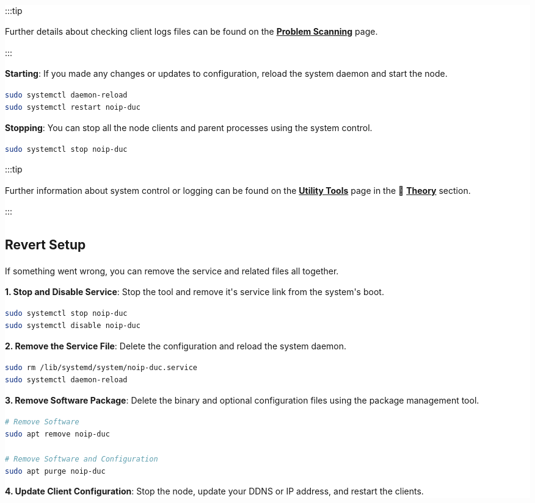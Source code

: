 :::tip

Further details about checking client logs files can be found on the [**Problem Scanning**](/docs/guides/maintenance/problem-scanning.md) page.

:::

**Starting**: If you made any changes or updates to configuration, reload the system daemon and start the node.

```sh
sudo systemctl daemon-reload
sudo systemctl restart noip-duc
```

**Stopping**: You can stop all the node clients and parent processes using the system control.

```sh
sudo systemctl stop noip-duc
```

:::tip

Further information about system control or logging can be found on the [**Utility Tools**](/docs/theory/node-operation/utility-tools.md) page in the 🧠 [**Theory**](/docs/theory/preparations/node-specifications.md) section.

:::

## Revert Setup

If something went wrong, you can remove the service and related files all together.

**1. Stop and Disable Service**: Stop the tool and remove it's service link from the system's boot.

```sh
sudo systemctl stop noip-duc
sudo systemctl disable noip-duc
```

**2. Remove the Service File**: Delete the configuration and reload the system daemon.

```sh
sudo rm /lib/systemd/system/noip-duc.service
sudo systemctl daemon-reload
```

**3. Remove Software Package**: Delete the binary and optional configuration files using the package management tool.

```sh
# Remove Software
sudo apt remove noip-duc

# Remove Software and Configuration
sudo apt purge noip-duc
```

**4. Update Client Configuration**: Stop the node, update your DDNS or IP address, and restart the clients.

